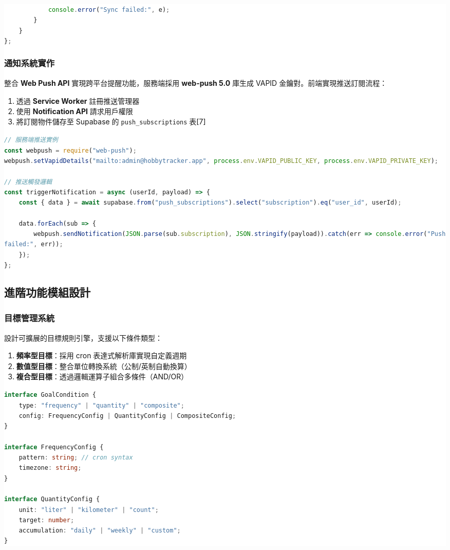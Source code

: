 ```typescript
            console.error("Sync failed:", e);
        }
    }
};
```

### 通知系統實作

整合 **Web Push API** 實現跨平台提醒功能，服務端採用 **web-push 5.0** 庫生成 VAPID 金鑰對。前端實現推送訂閱流程：

1. 透過 **Service Worker** 註冊推送管理器
2. 使用 **Notification API** 請求用戶權限
3. 將訂閱物件儲存至 Supabase 的 `push_subscriptions` 表[7]

```javascript
// 服務端推送實例
const webpush = require("web-push");
webpush.setVapidDetails("mailto:admin@hobbytracker.app", process.env.VAPID_PUBLIC_KEY, process.env.VAPID_PRIVATE_KEY);

// 推送觸發邏輯
const triggerNotification = async (userId, payload) => {
    const { data } = await supabase.from("push_subscriptions").select("subscription").eq("user_id", userId);

    data.forEach(sub => {
        webpush.sendNotification(JSON.parse(sub.subscription), JSON.stringify(payload)).catch(err => console.error("Push failed:", err));
    });
};
```

## 進階功能模組設計

### 目標管理系統

設計可擴展的目標規則引擎，支援以下條件類型：

1. **頻率型目標**：採用 cron 表達式解析庫實現自定義週期
2. **數值型目標**：整合單位轉換系統（公制/英制自動換算）
3. **複合型目標**：透過邏輯運算子組合多條件（AND/OR）

```typescript
interface GoalCondition {
    type: "frequency" | "quantity" | "composite";
    config: FrequencyConfig | QuantityConfig | CompositeConfig;
}

interface FrequencyConfig {
    pattern: string; // cron syntax
    timezone: string;
}

interface QuantityConfig {
    unit: "liter" | "kilometer" | "count";
    target: number;
    accumulation: "daily" | "weekly" | "custom";
}
```
